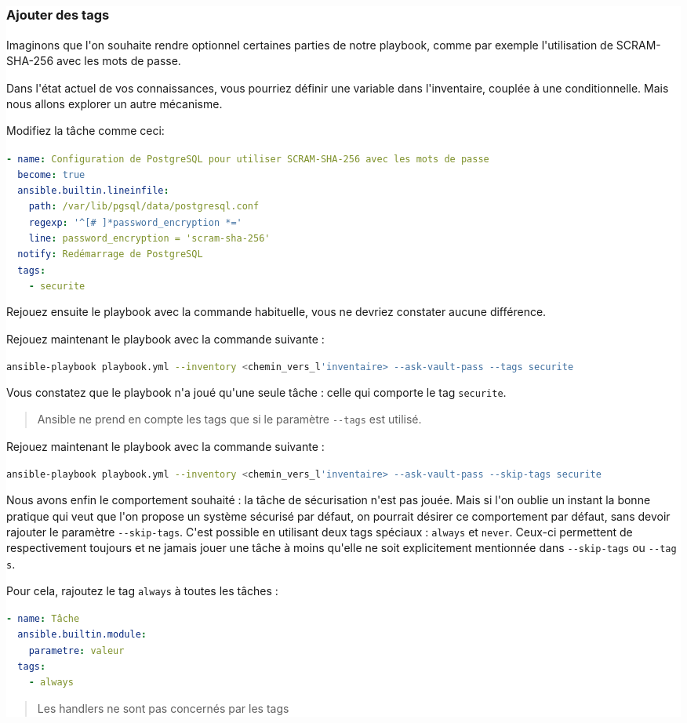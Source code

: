 ### Ajouter des tags

Imaginons que l'on souhaite rendre optionnel certaines parties de notre playbook, comme par exemple l'utilisation de SCRAM-SHA-256 avec les mots de passe.

Dans l'état actuel de vos connaissances, vous pourriez définir une variable dans l'inventaire, couplée à une conditionnelle. Mais nous allons explorer un autre mécanisme.

Modifiez la tâche comme ceci:
```yaml
- name: Configuration de PostgreSQL pour utiliser SCRAM-SHA-256 avec les mots de passe
  become: true
  ansible.builtin.lineinfile:
    path: /var/lib/pgsql/data/postgresql.conf
    regexp: '^[# ]*password_encryption *='
    line: password_encryption = 'scram-sha-256'
  notify: Redémarrage de PostgreSQL
  tags:
    - securite
```

Rejouez ensuite le playbook avec la commande habituelle, vous ne devriez constater aucune différence.

Rejouez maintenant le playbook avec la commande suivante :
```bash
ansible-playbook playbook.yml --inventory <chemin_vers_l'inventaire> --ask-vault-pass --tags securite
```

Vous constatez que le playbook n'a joué qu'une seule tâche : celle qui comporte le tag `securite`.

> Ansible ne prend en compte les tags que si le paramètre `--tags` est utilisé.

Rejouez maintenant le playbook avec la commande suivante :
```bash
ansible-playbook playbook.yml --inventory <chemin_vers_l'inventaire> --ask-vault-pass --skip-tags securite
```

Nous avons enfin le comportement souhaité : la tâche de sécurisation n'est pas jouée. Mais si l'on oublie un instant la bonne pratique qui veut que l'on propose un système sécurisé par défaut, on pourrait désirer ce comportement par défaut, sans devoir rajouter le paramètre `--skip-tags`. C'est possible en utilisant deux tags spéciaux : `always` et `never`. Ceux-ci permettent de respectivement toujours et ne jamais jouer une tâche à moins qu'elle ne soit explicitement mentionnée dans `--skip-tags` ou `--tags`.

Pour cela, rajoutez le tag `always` à toutes les tâches :
```yaml
- name: Tâche
  ansible.builtin.module:
    parametre: valeur
  tags:
    - always
```

> Les handlers ne sont pas concernés par les tags
